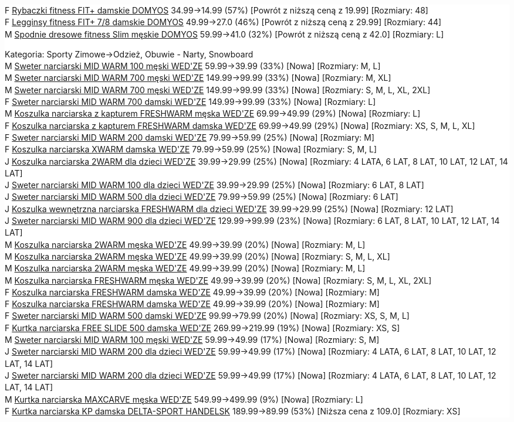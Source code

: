 F [Rybaczki fitness FIT+ damskie DOMYOS](http://www.decathlon.pl/rybaczki-fitness-damskie-regular-fit-id_8218907.html) 34.99->14.99 (57%) [Powrót z niższą ceną z 19.99] [Rozmiary: 48]  
F [Legginsy fitness FIT+ 7/8 damskie DOMYOS](http://www.decathlon.pl/legginsy-slim-7-8-fit-fitness-id_8352633.html) 49.99->27.0 (46%) [Powrót z niższą ceną z 29.99] [Rozmiary: 44]  
M [Spodnie dresowe fitness Slim męskie DOMYOS](http://www.decathlon.pl/spodnie-dresowe-fitness-mskie-slim-id_8298606.html) 59.99->41.0 (32%) [Powrót z niższą ceną z 42.0] [Rozmiary: L]  

Kategoria: Sporty Zimowe->Odzież, Obuwie - Narty, Snowboard  
M [Sweter narciarski MID WARM 100 męski WED'ZE](http://www.decathlon.pl/sweter-mid-warm-100-id_8366367.html) 59.99->39.99 (33%) [Nowa] [Rozmiary: M, L]  
M [Sweter narciarski MID WARM 700 męski WED'ZE](http://www.decathlon.pl/sweter-mid-warm-700-id_8371653.html) 149.99->99.99 (33%) [Nowa] [Rozmiary: M, XL]  
M [Sweter narciarski MID WARM 700 męski WED'ZE](http://www.decathlon.pl/sweter-mid-warm-700-id_8371654.html) 149.99->99.99 (33%) [Nowa] [Rozmiary: S, M, L, XL, 2XL]  
F [Sweter narciarski MID WARM 700 damski WED'ZE](http://www.decathlon.pl/sweter-mid-warm-700-id_8371664.html) 149.99->99.99 (33%) [Nowa] [Rozmiary: L]  
M [Koszulka narciarska z kapturem FRESHWARM męska WED'ZE](http://www.decathlon.pl/koszulka-narciarska-termoaktywna-mska-freshwarm-id_8371583.html) 69.99->49.99 (29%) [Nowa] [Rozmiary: L]  
F [Koszulka narciarska z kapturem FRESHWARM damska WED'ZE](http://www.decathlon.pl/koszulka-narciarska-termoaktywna-damska-freshwarm--id_8371589.html) 69.99->49.99 (29%) [Nowa] [Rozmiary: XS, S, M, L, XL]  
F [Sweter narciarski MID WARM 200 damski WED'ZE](http://www.decathlon.pl/sweter-mid-warm-200-id_8331635.html) 79.99->59.99 (25%) [Nowa] [Rozmiary: M]  
F [Koszulka narciarska XWARM damska WED'ZE](http://www.decathlon.pl/koszulka-narciarska-termoaktywna-damska-xwarm-id_8371591.html) 79.99->59.99 (25%) [Nowa] [Rozmiary: S, M, L]  
J [Koszulka narciarska 2WARM dla dzieci WED'ZE](http://www.decathlon.pl/koszulka-narciarska-termoaktywna-dla-dzieci-2warm-id_8371605.html) 39.99->29.99 (25%) [Nowa] [Rozmiary: 4 LATA, 6 LAT, 8 LAT, 10 LAT, 12 LAT, 14 LAT]  
J [Sweter narciarski MID WARM 100 dla dzieci WED'ZE](http://www.decathlon.pl/sweter-mid-warm-100-dla-dzieci-id_8371666.html) 39.99->29.99 (25%) [Nowa] [Rozmiary: 6 LAT, 8 LAT]  
J [Sweter narciarski MID WARM 500 dla dzieci WED'ZE](http://www.decathlon.pl/sweter-mid-warm-500-id_8371672.html) 79.99->59.99 (25%) [Nowa] [Rozmiary: 6 LAT]  
J [Koszulka wewnętrzna narciarska FRESHWARM dla dzieci WED'ZE](http://www.decathlon.pl/koszulka-narciarska-termoaktywna-dla-dzieci-freshwarm-id_8373507.html) 39.99->29.99 (25%) [Nowa] [Rozmiary: 12 LAT]  
J [Sweter narciarski MID WARM 900 dla dzieci WED'ZE](http://www.decathlon.pl/sweter-mid-warm-900-id_8371969.html) 129.99->99.99 (23%) [Nowa] [Rozmiary: 6 LAT, 8 LAT, 10 LAT, 12 LAT, 14 LAT]  
M [Koszulka narciarska 2WARM męska WED'ZE](http://www.decathlon.pl/koszulka-narciarska-termoaktywna-mska-2warm-id_8371574.html) 49.99->39.99 (20%) [Nowa] [Rozmiary: M, L]  
M [Koszulka narciarska 2WARM męska WED'ZE](http://www.decathlon.pl/koszulka-narciarska-termoaktywna-dla-dzieci-2warm-id_8371576.html) 49.99->39.99 (20%) [Nowa] [Rozmiary: S, M, L, XL]  
M [Koszulka narciarska 2WARM męska WED'ZE](http://www.decathlon.pl/koszulka-narciarska-termoaktywna-mska-2warm-id_8371577.html) 49.99->39.99 (20%) [Nowa] [Rozmiary: M, L]  
M [Koszulka narciarska FRESHWARM męska WED'ZE](http://www.decathlon.pl/koszulka-freshwarm-id_8371582.html) 49.99->39.99 (20%) [Nowa] [Rozmiary: S, M, L, XL, 2XL]  
F [Koszulka narciarska FRESHWARM damska WED'ZE](http://www.decathlon.pl/koszulka-narciarska-termoaktywna-damska-freshwarm-id_8371587.html) 49.99->39.99 (20%) [Nowa] [Rozmiary: M]  
F [Koszulka narciarska FRESHWARM damska WED'ZE](http://www.decathlon.pl/koszulka-narciarska-termoaktywna-damska-freshwarm-id_8371588.html) 49.99->39.99 (20%) [Nowa] [Rozmiary: M]  
F [Sweter narciarski MID WARM 500 damski WED'ZE](http://www.decathlon.pl/sweter-mid-warm-500-id_8371662.html) 99.99->79.99 (20%) [Nowa] [Rozmiary: XS, S, M, L]  
F [Kurtka narciarska FREE SLIDE 500 damska WED'ZE](http://www.decathlon.pl/kurtka-narciarska-slide-500-id_8371039.html) 269.99->219.99 (19%) [Nowa] [Rozmiary: XS, S]  
M [Sweter narciarski MID WARM 100 męski WED'ZE](http://www.decathlon.pl/sweter-mid-warm-100-id_8371651.html) 59.99->49.99 (17%) [Nowa] [Rozmiary: S, M]  
J [Sweter narciarski MID WARM 200 dla dzieci WED'ZE](http://www.decathlon.pl/sweter-mid-warm-200-id_8371667.html) 59.99->49.99 (17%) [Nowa] [Rozmiary: 4 LATA, 6 LAT, 8 LAT, 10 LAT, 12 LAT, 14 LAT]  
J [Sweter narciarski MID WARM 200 dla dzieci WED'ZE](http://www.decathlon.pl/sweter-mid-warm-200-id_8371668.html) 59.99->49.99 (17%) [Nowa] [Rozmiary: 4 LATA, 6 LAT, 8 LAT, 10 LAT, 12 LAT, 14 LAT]  
M [Kurtka narciarska MAXCARVE męska WED'ZE](http://www.decathlon.pl/kurtka-narciarska-mska-maxcarve-id_8344313.html) 549.99->499.99 (9%) [Nowa] [Rozmiary: L]  
F [Kurtka narciarska KP damska DELTA-SPORT HANDELSK](http://www.decathlon.pl/kurtka-narciarska-damska-kp-id_8349256.html) 189.99->89.99 (53%) [Niższa cena z 109.0] [Rozmiary: XS]  